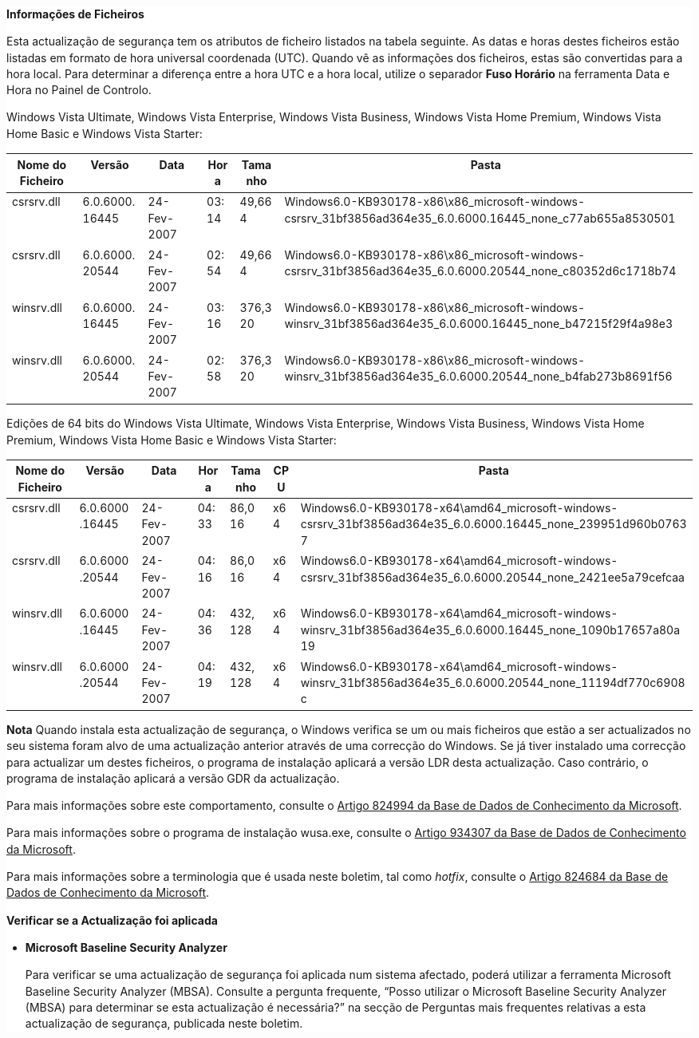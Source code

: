 **Informações de Ficheiros**

Esta actualização de segurança tem os atributos de ficheiro listados na tabela seguinte. As datas e horas destes ficheiros estão listadas em formato de hora universal coordenada (UTC). Quando vê as informações dos ficheiros, estas são convertidas para a hora local. Para determinar a diferença entre a hora UTC e a hora local, utilize o separador **Fuso Horário** na ferramenta Data e Hora no Painel de Controlo.

Windows Vista Ultimate, Windows Vista Enterprise, Windows Vista Business, Windows Vista Home Premium, Windows Vista Home Basic e Windows Vista Starter:

| Nome do Ficheiro | Versão         | Data        | Hora  | Tamanho | Pasta                                                                                                            |
|------------------|----------------|-------------|-------|---------|------------------------------------------------------------------------------------------------------------------|
| csrsrv.dll       | 6.0.6000.16445 | 24-Fev-2007 | 03:14 | 49,664  | Windows6.0-KB930178-x86\\x86\_microsoft-windows-csrsrv\_31bf3856ad364e35\_6.0.6000.16445\_none\_c77ab655a8530501 |
| csrsrv.dll       | 6.0.6000.20544 | 24-Fev-2007 | 02:54 | 49,664  | Windows6.0-KB930178-x86\\x86\_microsoft-windows-csrsrv\_31bf3856ad364e35\_6.0.6000.20544\_none\_c80352d6c1718b74 |
| winsrv.dll       | 6.0.6000.16445 | 24-Fev-2007 | 03:16 | 376,320 | Windows6.0-KB930178-x86\\x86\_microsoft-windows-winsrv\_31bf3856ad364e35\_6.0.6000.16445\_none\_b47215f29f4a98e3 |
| winsrv.dll       | 6.0.6000.20544 | 24-Fev-2007 | 02:58 | 376,320 | Windows6.0-KB930178-x86\\x86\_microsoft-windows-winsrv\_31bf3856ad364e35\_6.0.6000.20544\_none\_b4fab273b8691f56 |

Edições de 64 bits do Windows Vista Ultimate, Windows Vista Enterprise, Windows Vista Business, Windows Vista Home Premium, Windows Vista Home Basic e Windows Vista Starter:

| Nome do Ficheiro | Versão         | Data        | Hora  | Tamanho | CPU | Pasta                                                                                                              |
|------------------|----------------|-------------|-------|---------|-----|--------------------------------------------------------------------------------------------------------------------|
| csrsrv.dll       | 6.0.6000.16445 | 24-Fev-2007 | 04:33 | 86,016  | x64 | Windows6.0-KB930178-x64\\amd64\_microsoft-windows-csrsrv\_31bf3856ad364e35\_6.0.6000.16445\_none\_239951d960b07637 |
| csrsrv.dll       | 6.0.6000.20544 | 24-Fev-2007 | 04:16 | 86,016  | x64 | Windows6.0-KB930178-x64\\amd64\_microsoft-windows-csrsrv\_31bf3856ad364e35\_6.0.6000.20544\_none\_2421ee5a79cefcaa |
| winsrv.dll       | 6.0.6000.16445 | 24-Fev-2007 | 04:36 | 432,128 | x64 | Windows6.0-KB930178-x64\\amd64\_microsoft-windows-winsrv\_31bf3856ad364e35\_6.0.6000.16445\_none\_1090b17657a80a19 |
| winsrv.dll       | 6.0.6000.20544 | 24-Fev-2007 | 04:19 | 432,128 | x64 | Windows6.0-KB930178-x64\\amd64\_microsoft-windows-winsrv\_31bf3856ad364e35\_6.0.6000.20544\_none\_11194df770c6908c |

**Nota** Quando instala esta actualização de segurança, o Windows verifica se um ou mais ficheiros que estão a ser actualizados no seu sistema foram alvo de uma actualização anterior através de uma correcção do Windows. Se já tiver instalado uma correcção para actualizar um destes ficheiros, o programa de instalação aplicará a versão LDR desta actualização. Caso contrário, o programa de instalação aplicará a versão GDR da actualização.

Para mais informações sobre este comportamento, consulte o [Artigo 824994 da Base de Dados de Conhecimento da Microsoft](http://support.microsoft.com/kb/824994/pt).

Para mais informações sobre o programa de instalação wusa.exe, consulte o [Artigo 934307 da Base de Dados de Conhecimento da Microsoft](http://support.microsoft.com/kb/934307).

Para mais informações sobre a terminologia que é usada neste boletim, tal como *hotfix*, consulte o [Artigo 824684 da Base de Dados de Conhecimento da Microsoft](http://support.microsoft.com/kb/824684/pt).

**Verificar se a Actualização foi aplicada**

-   **Microsoft Baseline Security Analyzer**

    Para verificar se uma actualização de segurança foi aplicada num sistema afectado, poderá utilizar a ferramenta Microsoft Baseline Security Analyzer (MBSA). Consulte a pergunta frequente, “Posso utilizar o Microsoft Baseline Security Analyzer (MBSA) para determinar se esta actualização é necessária?” na secção de Perguntas mais frequentes relativas a esta actualização de segurança, publicada neste boletim.

